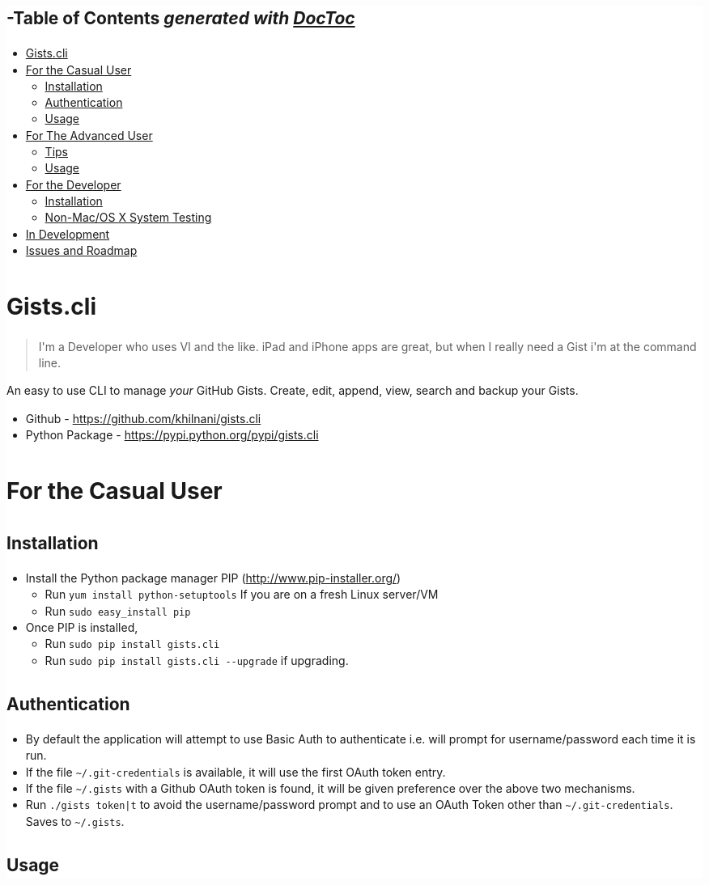 -**Table of Contents**  *generated with [DocToc](http://doctoc.herokuapp.com/)*
 -
 - [Gists.cli](#gistscli)
 - [For the Casual User](#for-the-casual-user)
   - [Installation](#installation)
   - [Authentication](#authentication)
   - [Usage](#usage)
 - [For The Advanced User](#for-the-advanced-user)
   - [Tips](#tips)
   - [Usage](#usage-1)
 - [For the Developer](#for-the-developer)
   - [Installation](#installation-1)
   - [Non-Mac/OS X System Testing](#non-macos-x-system-testing)
 - [In Development](#in-development)
 - [Issues and Roadmap](#issues-and-roadmap)

# Gists.cli


> I'm a Developer who uses VI and the like. iPad and iPhone apps are great, but when I really need a Gist i'm at the command line. 

An easy to use CLI to manage *your* GitHub Gists. Create, edit, append, view, search and backup your Gists. 

- Github - https://github.com/khilnani/gists.cli 
- Python Package - https://pypi.python.org/pypi/gists.cli

# For the Casual User

## Installation

- Install the Python package manager PIP (http://www.pip-installer.org/)
  - Run `yum install python-setuptools` If you are on a fresh Linux server/VM
  - Run `sudo easy_install pip`
- Once PIP is installed, 
  - Run `sudo pip install gists.cli`
  - Run `sudo pip install gists.cli --upgrade` if upgrading.

## Authentication


- By default the application will attempt to use Basic Auth to authenticate i.e. will prompt for username/password each time it is run.
- If the file `~/.git-credentials` is available, it will use the first OAuth token entry. 
- If the file  `~/.gists` with a Github OAuth token is found, it will be given preference over the above two mechanisms.
- Run `./gists token|t` to avoid the username/password prompt and to use an OAuth Token other than `~/.git-credentials`. Saves to `~/.gists`.

## Usage
